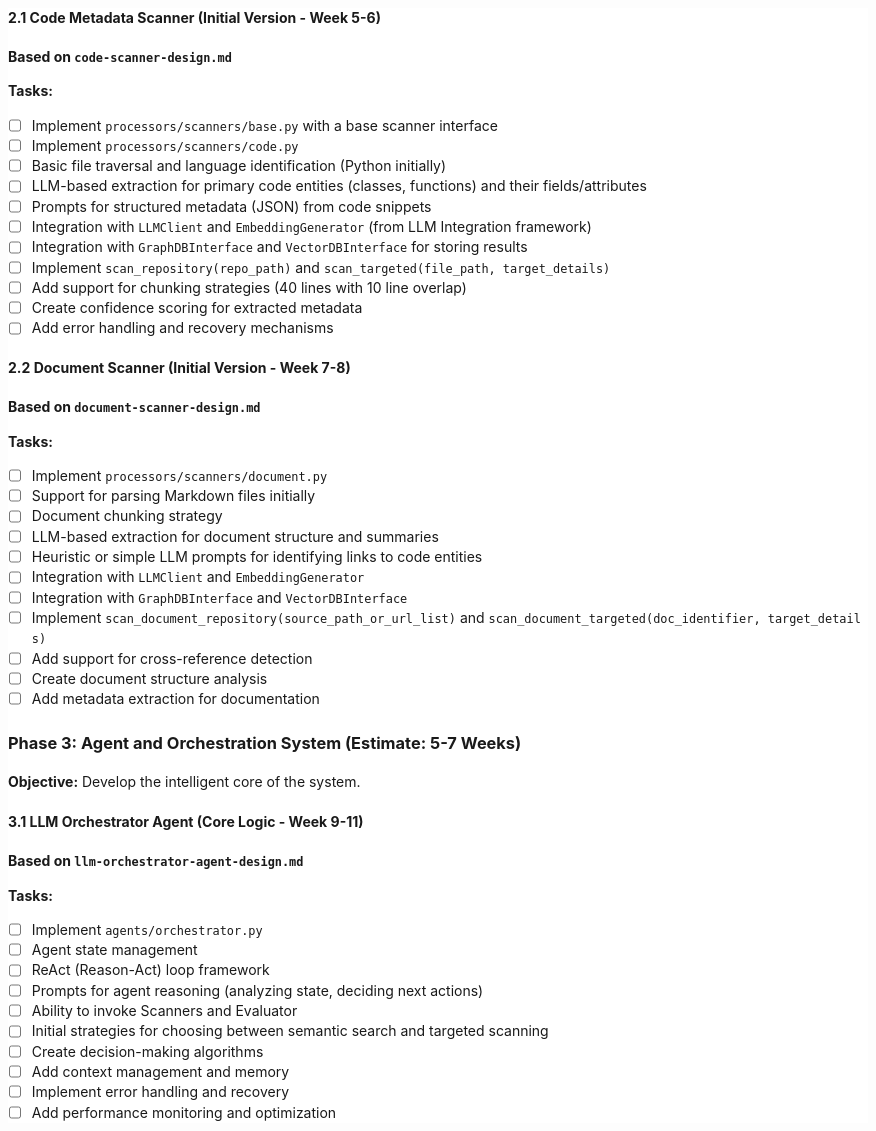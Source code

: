 #### 2.1 Code Metadata Scanner (Initial Version - Week 5-6)
**Based on `code-scanner-design.md`**

**Tasks:**
- [ ] Implement `processors/scanners/base.py` with a base scanner interface
- [ ] Implement `processors/scanners/code.py`
- [ ] Basic file traversal and language identification (Python initially)
- [ ] LLM-based extraction for primary code entities (classes, functions) and their fields/attributes
- [ ] Prompts for structured metadata (JSON) from code snippets
- [ ] Integration with `LLMClient` and `EmbeddingGenerator` (from LLM Integration framework)
- [ ] Integration with `GraphDBInterface` and `VectorDBInterface` for storing results
- [ ] Implement `scan_repository(repo_path)` and `scan_targeted(file_path, target_details)`
- [ ] Add support for chunking strategies (40 lines with 10 line overlap)
- [ ] Create confidence scoring for extracted metadata
- [ ] Add error handling and recovery mechanisms

#### 2.2 Document Scanner (Initial Version - Week 7-8)
**Based on `document-scanner-design.md`**

**Tasks:**
- [ ] Implement `processors/scanners/document.py`
- [ ] Support for parsing Markdown files initially
- [ ] Document chunking strategy
- [ ] LLM-based extraction for document structure and summaries
- [ ] Heuristic or simple LLM prompts for identifying links to code entities
- [ ] Integration with `LLMClient` and `EmbeddingGenerator`
- [ ] Integration with `GraphDBInterface` and `VectorDBInterface`
- [ ] Implement `scan_document_repository(source_path_or_url_list)` and `scan_document_targeted(doc_identifier, target_details)`
- [ ] Add support for cross-reference detection
- [ ] Create document structure analysis
- [ ] Add metadata extraction for documentation

### Phase 3: Agent and Orchestration System (Estimate: 5-7 Weeks)
**Objective:** Develop the intelligent core of the system.

#### 3.1 LLM Orchestrator Agent (Core Logic - Week 9-11)
**Based on `llm-orchestrator-agent-design.md`**

**Tasks:**
- [ ] Implement `agents/orchestrator.py`
- [ ] Agent state management
- [ ] ReAct (Reason-Act) loop framework
- [ ] Prompts for agent reasoning (analyzing state, deciding next actions)
- [ ] Ability to invoke Scanners and Evaluator
- [ ] Initial strategies for choosing between semantic search and targeted scanning
- [ ] Create decision-making algorithms
- [ ] Add context management and memory
- [ ] Implement error handling and recovery
- [ ] Add performance monitoring and optimization
